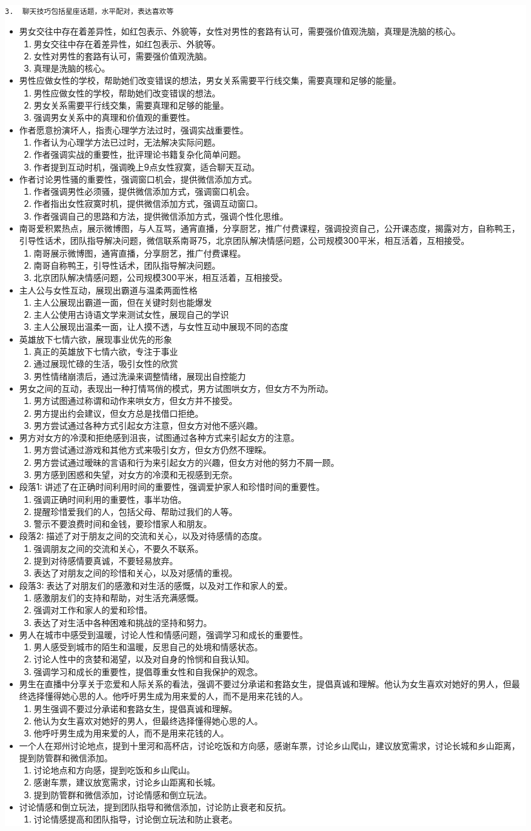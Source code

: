     3.  聊天技巧包括星座话题，水平配对，表达喜欢等
-   男女交往中存在着差异性，如红包表示、外貌等，女性对男性的套路有认可，需要强价值观洗脑，真理是洗脑的核心。
    1.  男女交往中存在着差异性，如红包表示、外貌等。
    2.  女性对男性的套路有认可，需要强价值观洗脑。
    3.  真理是洗脑的核心。
-   男性应做女性的学校，帮助她们改变错误的想法，男女关系需要平行线交集，需要真理和足够的能量。
    1.  男性应做女性的学校，帮助她们改变错误的想法。
    2.  男女关系需要平行线交集，需要真理和足够的能量。
    3.  强调男女关系中的真理和价值观的重要性。
-   作者愿意扮演坏人，指责心理学方法过时，强调实战重要性。
    1.  作者认为心理学方法已过时，无法解决实际问题。
    2.  作者强调实战的重要性，批评理论书籍复杂化简单问题。
    3.  作者提到互动时机，强调晚上9点女性寂寞，适合聊天互动。
-   作者讨论男性骚的重要性，强调窗口机会，提供微信添加方式。
    1.  作者强调男性必须骚，提供微信添加方式，强调窗口机会。
    2.  作者指出女性寂寞时机，提供微信添加方式，强调互动窗口。
    3.  作者强调自己的思路和方法，提供微信添加方式，强调个性化思维。
-   南哥爱积累热点，展示微博图，与人互骂，通宵直播，分享厨艺，推广付费课程，强调投资自己，公开课态度，揭露对方，自称鸭王，引导性话术，团队指导解决问题，微信联系南哥75，北京团队解决情感问题，公司规模300平米，相互活着，互相接受。  
    1.  南哥展示微博图，通宵直播，分享厨艺，推广付费课程。
    2.  南哥自称鸭王，引导性话术，团队指导解决问题。
    3.  北京团队解决情感问题，公司规模300平米，相互活着，互相接受。
-   主人公与女性互动，展现出霸道与温柔两面性格
    1.  主人公展现出霸道一面，但在关键时刻也能爆发
    2.  主人公使用古诗语文学来测试女性，展现自己的学识
    3.  主人公展现出温柔一面，让人摸不透，与女性互动中展现不同的态度
-   英雄放下七情六欲，展现事业优先的形象
    1.  真正的英雄放下七情六欲，专注于事业
    2.  通过展现忙碌的生活，吸引女性的欣赏
    3.  男性情绪崩溃后，通过洗澡来调整情绪，展现出自控能力
-   男女之间的互动，表现出一种打情骂俏的模式，男方试图哄女方，但女方不为所动。
    1.  男方试图通过称谓和动作来哄女方，但女方并不接受。
    2.  男方提出约会建议，但女方总是找借口拒绝。
    3.  男方尝试通过各种方式引起女方注意，但女方对他不感兴趣。
-   男方对女方的冷漠和拒绝感到沮丧，试图通过各种方式来引起女方的注意。
    1.  男方尝试通过游戏和其他方式来吸引女方，但女方仍然不理睬。
    2.  男方尝试通过暧昧的言语和行为来引起女方的兴趣，但女方对他的努力不屑一顾。
    3.  男方感到困惑和失望，对女方的冷漠和无视感到无奈。
-   段落1: 讲述了在正确时间利用时间的重要性，强调爱护家人和珍惜时间的重要性。
    1.  强调正确时间利用的重要性，事半功倍。
    2.  提醒珍惜爱我们的人，包括父母、帮助过我们的人等。
    3.  警示不要浪费时间和金钱，要珍惜家人和朋友。
-   段落2: 描述了对于朋友之间的交流和关心，以及对待感情的态度。
    1.  强调朋友之间的交流和关心，不要久不联系。
    2.  提到对待感情要真诚，不要轻易放弃。
    3.  表达了对朋友之间的珍惜和关心，以及对感情的重视。
-   段落3: 表达了对朋友们的感激和对生活的感慨，以及对工作和家人的爱。
    1.  感激朋友们的支持和帮助，对生活充满感慨。
    2.  强调对工作和家人的爱和珍惜。
    3.  表达了对生活中各种困难和挑战的坚持和努力。
-   男人在城市中感受到温暖，讨论人性和情感问题，强调学习和成长的重要性。
    1.  男人感受到城市的陌生和温暖，反思自己的处境和情感状态。
    2.  讨论人性中的贪婪和渴望，以及对自身的怜悯和自我认知。
    3.  强调学习和成长的重要性，提倡尊重女性和自我保护的观念。
-   男生在直播中分享关于恋爱和人际关系的看法，强调不要过分承诺和套路女生，提倡真诚和理解。他认为女生喜欢对她好的男人，但最终选择懂得她心思的人。他呼吁男生成为用来爱的人，而不是用来花钱的人。
    1.  男生强调不要过分承诺和套路女生，提倡真诚和理解。
    2.  他认为女生喜欢对她好的男人，但最终选择懂得她心思的人。
    3.  他呼吁男生成为用来爱的人，而不是用来花钱的人。
-   一个人在郑州讨论地点，提到十里河和高杯店，讨论吃饭和方向感，感谢车票，讨论乡山爬山，建议放宽需求，讨论长城和乡山距离，提到防管群和微信添加。
    1.  讨论地点和方向感，提到吃饭和乡山爬山。
    2.  感谢车票，建议放宽需求，讨论乡山距离和长城。
    3.  提到防管群和微信添加，讨论情感和倒立玩法。
-   讨论情感和倒立玩法，提到团队指导和微信添加，讨论防止衰老和反抗。
    1.  讨论情感提高和团队指导，讨论倒立玩法和防止衰老。